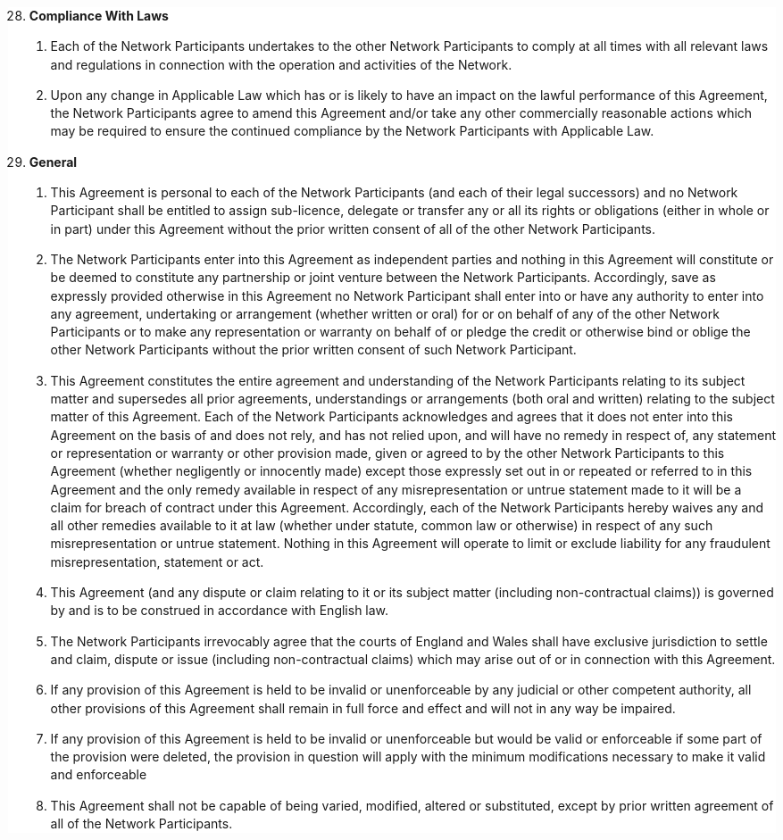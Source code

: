 28. **Compliance With Laws**

    1. Each of the Network Participants undertakes to the other Network Participants to comply at all times with all relevant laws and regulations in connection with the operation and activities of the Network.

    2. Upon any change in Applicable Law which has or is likely to have an impact on the lawful performance of this Agreement, the Network Participants agree to amend this Agreement and/or take any other commercially reasonable actions which may be required to ensure the continued compliance by the Network Participants with Applicable Law.

29. **General**

    1. This Agreement is personal to each of the Network Participants (and each of their legal successors) and no Network Participant shall be entitled to assign sub-licence, delegate or transfer any or all its rights or obligations (either in whole or in part) under this Agreement without the prior written consent of all of the other Network Participants.

    2. The Network Participants enter into this Agreement as independent parties and nothing in this Agreement will constitute or be deemed to constitute any partnership or joint venture between the Network Participants. Accordingly, save as expressly provided otherwise in this Agreement no Network Participant shall enter into or have any authority to enter into any agreement, undertaking or arrangement (whether written or oral) for or on behalf of any of the other Network Participants or to make any representation or warranty on behalf of or pledge the credit or otherwise bind or oblige the other Network Participants without the prior written consent of such Network Participant.

    3. This Agreement constitutes the entire agreement and understanding of the Network Participants relating to its subject matter and supersedes all prior agreements, understandings or arrangements (both oral and written) relating to the subject matter of this Agreement. Each of the Network Participants acknowledges and agrees that it does not enter into this Agreement on the basis of and does not rely, and has not relied upon, and will have no remedy in respect of, any statement or representation or warranty or other provision made, given or agreed to by the other Network Participants to this Agreement (whether negligently or innocently made) except those expressly set out in or repeated or referred to in this Agreement and the only remedy available in respect of any misrepresentation or untrue statement made to it will be a claim for breach of contract under this Agreement. Accordingly, each of the Network Participants hereby waives any and all other remedies available to it at law (whether under statute, common law or otherwise) in respect of any such misrepresentation or untrue statement. Nothing in this Agreement will operate to limit or exclude liability for any fraudulent misrepresentation, statement or act.

    4. This Agreement (and any dispute or claim relating to it or its subject matter (including non-contractual claims)) is governed by and is to be construed in accordance with English law.

    5. The Network Participants irrevocably agree that the courts of England and Wales shall have exclusive jurisdiction to settle and claim, dispute or issue (including non-contractual claims) which may arise out of or in connection with this Agreement.

    6. If any provision of this Agreement is held to be invalid or unenforceable by any judicial or other competent authority, all other provisions of this Agreement shall remain in full force and effect and will not in any way be impaired.

    7. If any provision of this Agreement is held to be invalid or unenforceable but would be valid or enforceable if some part of the provision were deleted, the provision in question will apply with the minimum modifications necessary to make it valid and enforceable

    8. This Agreement shall not be capable of being varied, modified, altered or substituted, except by prior written agreement of all of the Network Participants.
